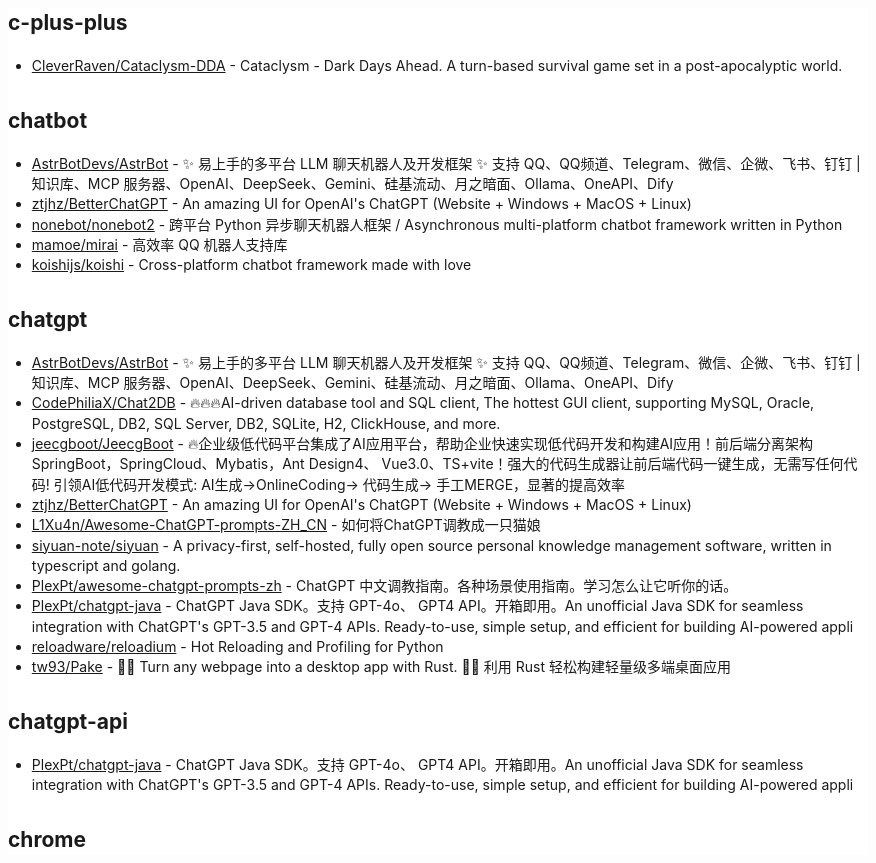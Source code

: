 ## c-plus-plus 

- [CleverRaven/Cataclysm-DDA](https://github.com/CleverRaven/Cataclysm-DDA) - Cataclysm - Dark Days Ahead. A turn-based survival game set in a post-apocalyptic world.

## chatbot 

- [AstrBotDevs/AstrBot](https://github.com/AstrBotDevs/AstrBot) - ✨ 易上手的多平台 LLM 聊天机器人及开发框架 ✨ 支持 QQ、QQ频道、Telegram、微信、企微、飞书、钉钉 | 知识库、MCP 服务器、OpenAI、DeepSeek、Gemini、硅基流动、月之暗面、Ollama、OneAPI、Dify
- [ztjhz/BetterChatGPT](https://github.com/ztjhz/BetterChatGPT) - An amazing UI for OpenAI's ChatGPT (Website + Windows + MacOS + Linux)
- [nonebot/nonebot2](https://github.com/nonebot/nonebot2) - 跨平台 Python 异步聊天机器人框架 / Asynchronous multi-platform chatbot framework written in Python
- [mamoe/mirai](https://github.com/mamoe/mirai) - 高效率 QQ 机器人支持库
- [koishijs/koishi](https://github.com/koishijs/koishi) - Cross-platform chatbot framework made with love

## chatgpt 

- [AstrBotDevs/AstrBot](https://github.com/AstrBotDevs/AstrBot) - ✨ 易上手的多平台 LLM 聊天机器人及开发框架 ✨ 支持 QQ、QQ频道、Telegram、微信、企微、飞书、钉钉 | 知识库、MCP 服务器、OpenAI、DeepSeek、Gemini、硅基流动、月之暗面、Ollama、OneAPI、Dify
- [CodePhiliaX/Chat2DB](https://github.com/CodePhiliaX/Chat2DB) - 🔥🔥🔥AI-driven database tool and SQL client, The hottest GUI client, supporting MySQL, Oracle, PostgreSQL, DB2, SQL Server, DB2, SQLite, H2, ClickHouse, and more.
- [jeecgboot/JeecgBoot](https://github.com/jeecgboot/JeecgBoot) - 🔥企业级低代码平台集成了AI应用平台，帮助企业快速实现低代码开发和构建AI应用！前后端分离架构 SpringBoot，SpringCloud、Mybatis，Ant Design4、 Vue3.0、TS+vite！强大的代码生成器让前后端代码一键生成，无需写任何代码! 引领AI低代码开发模式: AI生成-&gt;OnlineCoding-&gt; 代码生成-&gt; 手工MERGE，显著的提高效率
- [ztjhz/BetterChatGPT](https://github.com/ztjhz/BetterChatGPT) - An amazing UI for OpenAI's ChatGPT (Website + Windows + MacOS + Linux)
- [L1Xu4n/Awesome-ChatGPT-prompts-ZH_CN](https://github.com/L1Xu4n/Awesome-ChatGPT-prompts-ZH_CN) - 如何将ChatGPT调教成一只猫娘
- [siyuan-note/siyuan](https://github.com/siyuan-note/siyuan) - A privacy-first, self-hosted, fully open source personal knowledge management software, written in typescript and golang.
- [PlexPt/awesome-chatgpt-prompts-zh](https://github.com/PlexPt/awesome-chatgpt-prompts-zh) - ChatGPT 中文调教指南。各种场景使用指南。学习怎么让它听你的话。
- [PlexPt/chatgpt-java](https://github.com/PlexPt/chatgpt-java) - ChatGPT Java SDK。支持 GPT-4o、 GPT4 API。开箱即用。An unofficial Java SDK for seamless integration with ChatGPT's GPT-3.5 and GPT-4 APIs. Ready-to-use, simple setup, and efficient for building AI-powered appli
- [reloadware/reloadium](https://github.com/reloadware/reloadium) - Hot Reloading and Profiling for Python
- [tw93/Pake](https://github.com/tw93/Pake) - 🤱🏻 Turn any webpage into a desktop app with Rust.  🤱🏻 利用 Rust 轻松构建轻量级多端桌面应用

## chatgpt-api 

- [PlexPt/chatgpt-java](https://github.com/PlexPt/chatgpt-java) - ChatGPT Java SDK。支持 GPT-4o、 GPT4 API。开箱即用。An unofficial Java SDK for seamless integration with ChatGPT's GPT-3.5 and GPT-4 APIs. Ready-to-use, simple setup, and efficient for building AI-powered appli

## chrome 
